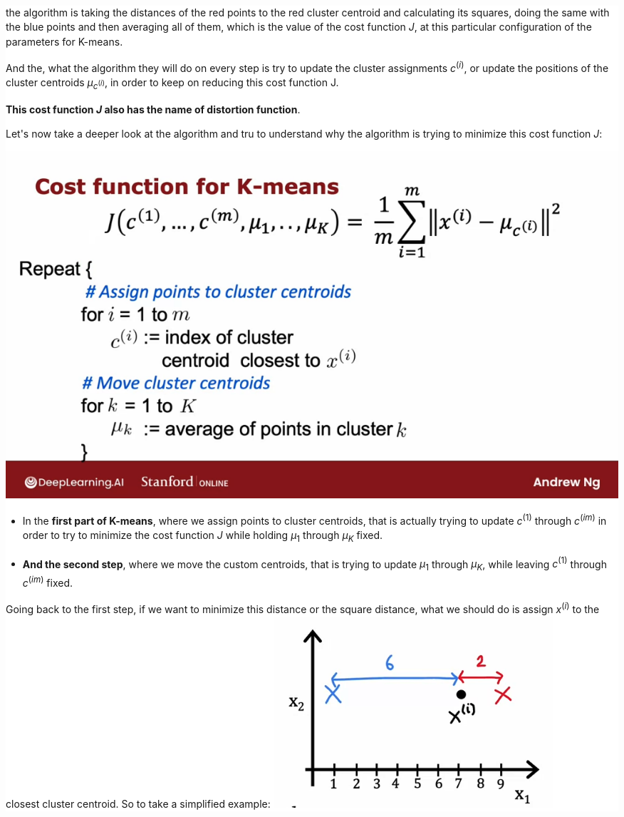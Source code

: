 the algorithm is taking the distances of the red points to the red cluster centroid and calculating its squares, doing the same with the blue points and then averaging all of them, which is the value of the cost function $J$, at this particular configuration of the parameters for K-means. 

And the, what the algorithm they will do on every step is try to update the cluster assignments $c^{(i)}$, or update the positions of the cluster centroids $\mu_{c^{(i)}}$, in order to keep on reducing this cost function J. 

**This cost function $J$ also has the name of distortion function**.

Let's now take a deeper look at the algorithm and tru to understand why the algorithm is trying to minimize this cost function $J$:

![](./img/2024-02-22-00-03-48.png)

- In the **first part of K-means**, where we assign points to cluster centroids, that is actually trying to update $c^{(1)}$ through $c^{(im)}$ in order to try to minimize the cost function $J$ while holding $\mu_{1}$ through $\mu_{K}$ fixed. 

- **And the second step**, where we move the custom centroids, that is trying to update $\mu_{1}$ through $\mu_{K}$, while leaving $c^{(1)}$ through $c^{(im)}$ fixed.

Going back to the first step, if we want to minimize this distance or the square distance, what we should do is assign $x^{(i)}$ to the closest cluster centroid. So to take a simplified example:
![](./img/2024-02-22-00-09-26.png)
